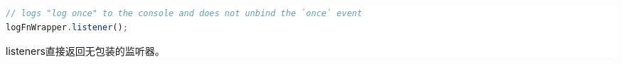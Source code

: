 ```javascript
// logs "log once" to the console and does not unbind the `once` event
logFnWrapper.listener();
```
listeners直接返回无包装的监听器。